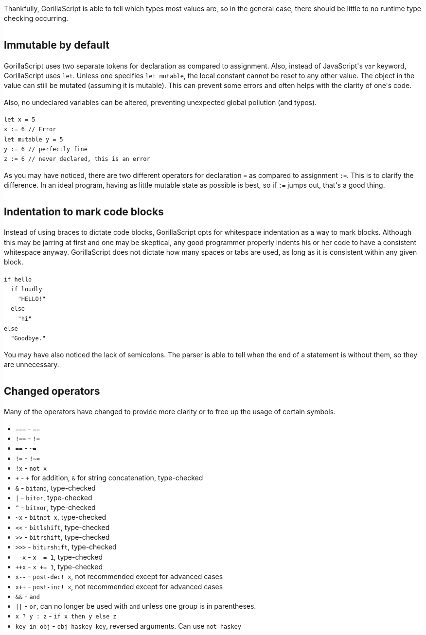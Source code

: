 Thankfully, GorillaScript is able to tell which types most values are, so in the general case, there should be little to no runtime type checking occurring.

## Immutable by default

GorillaScript uses two separate tokens for declaration as compared to assignment. Also, instead of JavaScript's `var` keyword, GorillaScript uses `let`. Unless one specifies `let mutable`, the local constant cannot be reset to any other value. The object in the value can still be mutated (assuming it is mutable). This can prevent some errors and often helps with the clarity of one's code.

Also, no undeclared variables can be altered, preventing unexpected global pollution (and typos).

    let x = 5
    x := 6 // Error
    let mutable y = 5
    y := 6 // perfectly fine
    z := 6 // never declared, this is an error

As you may have noticed, there are two different operators for declaration `=` as compared to assignment `:=`. This is to clarify the difference. In an ideal program, having as little mutable state as possible is best, so if `:=` jumps out, that's a good thing.

## Indentation to mark code blocks

Instead of using braces to dictate code blocks, GorillaScript opts for whitespace indentation as a way to mark blocks. Although this may be jarring at first and one may be skeptical, any good programmer properly indents his or her code to have a consistent whitespace anyway. GorillaScript does not dictate how many spaces or tabs are used, as long as it is consistent within any given block.

    if hello
      if loudly
        "HELLO!"
      else
        "hi"
    else
      "Goodbye."

You may have also noticed the lack of semicolons. The parser is able to tell when the end of a statement is without them, so they are unnecessary.

## Changed operators

Many of the operators have changed to provide more clarity or to free up the usage of certain symbols.

* `===` - `==`
* `!==` - `!=`
* `==` - `~=`
* `!=` - `!~=`
* `!x` - `not x`
* `+` - `+` for addition, `&` for string concatenation, type-checked
* `&` - `bitand`, type-checked
* `|` - `bitor`, type-checked
* `^` - `bitxor`, type-checked
* `~x` - `bitnot x`, type-checked
* `<<` - `bitlshift`, type-checked
* `>>` - `bitrshift`, type-checked
* `>>>` - `biturshift`, type-checked
* `--x` - `x -= 1`, type-checked
* `++x` - `x += 1`, type-checked
* `x--` - `post-dec! x`, not recommended except for advanced cases
* `x++` - `post-inc! x`, not recommended except for advanced cases
* `&&` - `and`
* `||` - `or`, can no longer be used with `and` unless one group is in parentheses.
* `x ? y : z` - `if x then y else z`
* `key in obj` - `obj haskey key`, reversed arguments. Can use `not haskey`